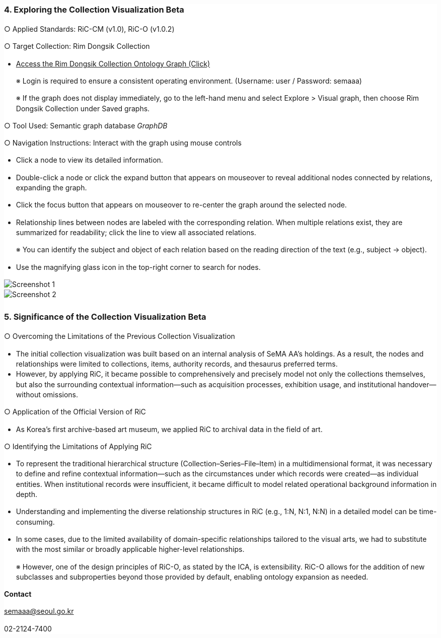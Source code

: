 ### 4. Exploring the Collection Visualization Beta

○ Applied Standards: RiC-CM (v1.0), RiC-O (v1.0.2)

○ Target Collection: Rim Dongsik Collection
- [Access the Rim Dongsik Collection Ontology Graph (Click)](http://121.131.4.200:7200/graphs-visualizations?saved=779777255f0c4d698878138c2a4d493c)

    ※ Login is required to ensure a consistent operating environment. (Username: user / Password: semaaa)

    ※ If the graph does not display immediately, go to the left-hand menu and select Explore > Visual graph, then choose Rim Dongsik Collection under Saved graphs.

○ Tool Used: Semantic graph database *GraphDB*

○ Navigation Instructions: Interact with the graph using mouse controls
- Click a node to view its detailed information.
- Double-click a node or click the expand button that appears on mouseover to reveal additional nodes connected by relations, expanding the graph.
- Click the focus button that appears on mouseover to re-center the graph around the selected node.
- Relationship lines between nodes are labeled with the corresponding relation. When multiple relations exist, they are summarized for readability; click the line to view all associated relations.

    ※ You can identify the subject and object of each relation based on the reading direction of the text (e.g., subject → object).
- Use the magnifying glass icon in the top-right corner to search for nodes.

![Screenshot 1](images/image6.jpg)  
![Screenshot 2](images/image7.jpg)

### 5. Significance of the Collection Visualization Beta

○ Overcoming the Limitations of the Previous Collection Visualization

- The initial collection visualization was built based on an internal analysis of SeMA AA’s holdings. As a result, the nodes and relationships were limited to collections, items, authority records, and thesaurus preferred terms.
- However, by applying RiC, it became possible to comprehensively and precisely model not only the collections themselves, but also the surrounding contextual information—such as acquisition processes, exhibition usage, and institutional handover—without omissions.

○ Application of the Official Version of RiC
- As Korea’s first archive-based art museum, we applied RiC to archival data in the field of art.

○ Identifying the Limitations of Applying RiC
- To represent the traditional hierarchical structure (Collection–Series–File–Item) in a multidimensional format, it was necessary to define and refine contextual information—such as the circumstances under which records were created—as individual entities. When institutional records were insufficient, it became difficult to model related operational background information in depth.
- Understanding and implementing the diverse relationship structures in RiC (e.g., 1:N, N:1, N:N) in a detailed model can be time-consuming.
- In some cases, due to the limited availability of domain-specific relationships tailored to the visual arts, we had to substitute with the most similar or broadly applicable higher-level relationships.

    ※ However, one of the design principles of RiC-O, as stated by the ICA, is extensibility. RiC-O allows for the addition of new subclasses and subproperties beyond those provided by default, enabling ontology expansion as needed.

**Contact**

semaaa@seoul.go.kr

02-2124-7400
